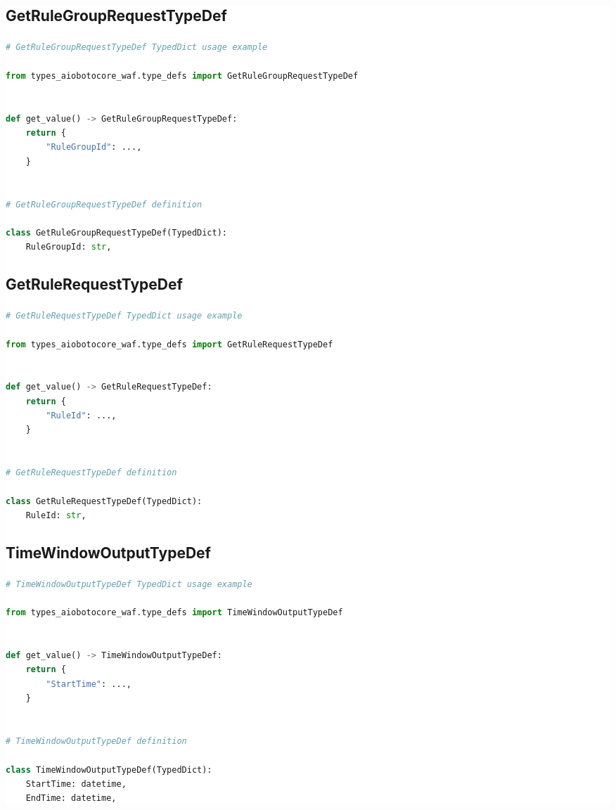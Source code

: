 ## GetRuleGroupRequestTypeDef

```python
# GetRuleGroupRequestTypeDef TypedDict usage example

from types_aiobotocore_waf.type_defs import GetRuleGroupRequestTypeDef


def get_value() -> GetRuleGroupRequestTypeDef:
    return {
        "RuleGroupId": ...,
    }


# GetRuleGroupRequestTypeDef definition

class GetRuleGroupRequestTypeDef(TypedDict):
    RuleGroupId: str,
```

## GetRuleRequestTypeDef

```python
# GetRuleRequestTypeDef TypedDict usage example

from types_aiobotocore_waf.type_defs import GetRuleRequestTypeDef


def get_value() -> GetRuleRequestTypeDef:
    return {
        "RuleId": ...,
    }


# GetRuleRequestTypeDef definition

class GetRuleRequestTypeDef(TypedDict):
    RuleId: str,
```

## TimeWindowOutputTypeDef

```python
# TimeWindowOutputTypeDef TypedDict usage example

from types_aiobotocore_waf.type_defs import TimeWindowOutputTypeDef


def get_value() -> TimeWindowOutputTypeDef:
    return {
        "StartTime": ...,
    }


# TimeWindowOutputTypeDef definition

class TimeWindowOutputTypeDef(TypedDict):
    StartTime: datetime,
    EndTime: datetime,
```
